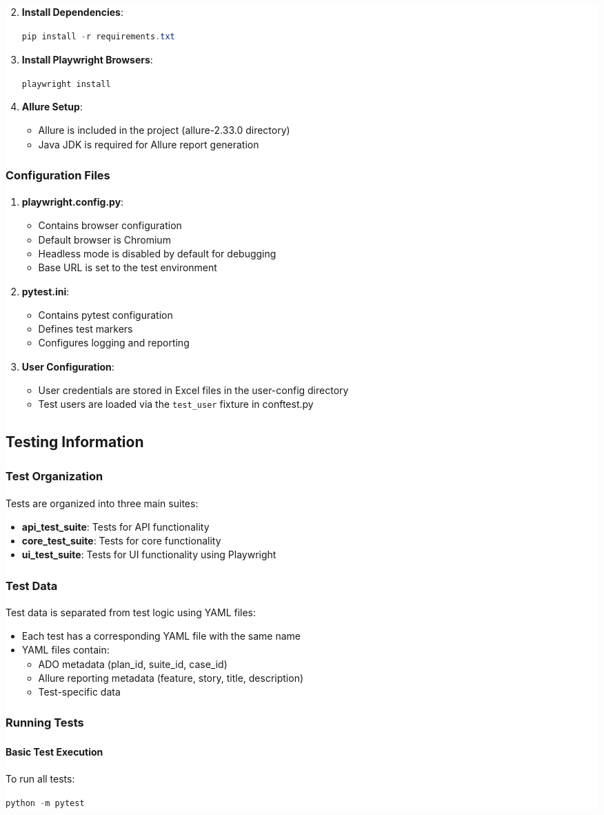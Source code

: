 2. **Install Dependencies**:
   ```powershell
   pip install -r requirements.txt
   ```

3. **Install Playwright Browsers**:
   ```powershell
   playwright install
   ```

4. **Allure Setup**:
   - Allure is included in the project (allure-2.33.0 directory)
   - Java JDK is required for Allure report generation

### Configuration Files

1. **playwright.config.py**: 
   - Contains browser configuration
   - Default browser is Chromium
   - Headless mode is disabled by default for debugging
   - Base URL is set to the test environment

2. **pytest.ini**:
   - Contains pytest configuration
   - Defines test markers
   - Configures logging and reporting

3. **User Configuration**:
   - User credentials are stored in Excel files in the user-config directory
   - Test users are loaded via the `test_user` fixture in conftest.py

## Testing Information

### Test Organization

Tests are organized into three main suites:
- **api_test_suite**: Tests for API functionality
- **core_test_suite**: Tests for core functionality
- **ui_test_suite**: Tests for UI functionality using Playwright

### Test Data

Test data is separated from test logic using YAML files:
- Each test has a corresponding YAML file with the same name
- YAML files contain:
  - ADO metadata (plan_id, suite_id, case_id)
  - Allure reporting metadata (feature, story, title, description)
  - Test-specific data

### Running Tests

#### Basic Test Execution

To run all tests:
```powershell
python -m pytest
```
